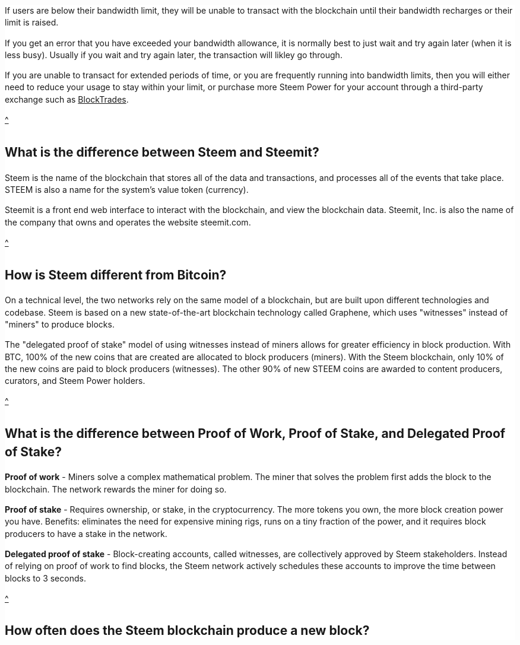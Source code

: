 If users are below their bandwidth limit, they will be unable to transact with the blockchain until their bandwidth recharges or their limit is raised.

If you get an error that you have exceeded your bandwidth allowance, it is normally best to just wait and try again later (when it is less busy). Usually if you wait and try again later, the transaction will likley go through.

If you are unable to transact for extended periods of time, or you are frequently running into bandwidth limits, then you will either need to reduce your usage to stay within your limit, or purchase more Steem Power for your account through a third-party exchange such as [BlockTrades](https://blocktrades.us/?input_coin_type=eth&output_coin_type=steem_power&receive_address=).

<a href="#Table_of_Contents_Blockchain">^</a>
## <span id="What_is_the_difference_between_Steem_and_Steemit">What is the difference between Steem and Steemit?</span>

Steem is the name of the blockchain that stores all of the data and transactions, and processes all of the events that take place. STEEM is also a name for the system’s value token (currency).

Steemit is a front end web interface to interact with the blockchain, and view the blockchain data. Steemit, Inc. is also the name of the company that owns and operates the website steemit.com.

<a href="#Table_of_Contents_Blockchain">^</a>
## <span id="How_is_Steem_different_from_Bitcoin">How is Steem different from Bitcoin?</span>

On a technical level, the two networks rely on the same model of a blockchain, but are built upon different technologies and codebase. Steem is based on a new state-of-the-art blockchain technology called Graphene, which uses "witnesses" instead of "miners" to produce blocks.

The "delegated proof of stake" model of using witnesses instead of miners allows for greater efficiency in block production. With BTC, 100% of the new coins that are created are allocated to block producers (miners). With the Steem blockchain, only 10% of the new coins are paid to block producers (witnesses). The other 90% of new STEEM coins are awarded to content producers, curators, and Steem Power holders.

<a href="#Table_of_Contents_Blockchain">^</a>
## <span id="What_is_the_difference_between_Proof_of_Work__Proof_of_Stake__and_Delegated_Proof_of_Stake">What is the difference between Proof of Work, Proof of Stake, and Delegated Proof of Stake?</span>

**Proof of work** - Miners solve a complex mathematical problem. The miner that solves the problem first adds the block to the blockchain. The network rewards the miner for doing so.

**Proof of stake** - Requires ownership, or stake, in the cryptocurrency. The more tokens you own, the more block creation power you have. Benefits: eliminates the need for expensive mining rigs, runs on a tiny fraction of the power, and it requires block producers to have a stake in the network.

**Delegated proof of stake** - Block-creating accounts, called witnesses, are collectively approved by Steem stakeholders. Instead of relying on proof of work to find blocks, the Steem network actively schedules these accounts to improve the time between blocks to 3 seconds.

<a href="#Table_of_Contents_Blockchain">^</a>
## <span id="How_often_does_the_Steem_blockchain_produce_a_new_block">How often does the Steem blockchain produce a new block?</span>
